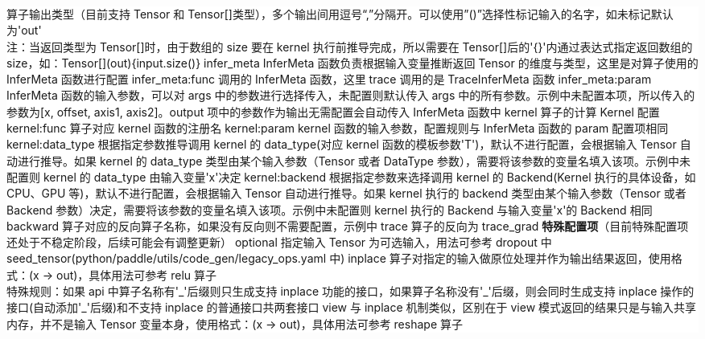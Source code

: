 <td>算子输出类型（目前支持 Tensor 和 Tensor[]类型），多个输出间用逗号“,”分隔开。可以使用”()”选择性标记输入的名字，如未标记默认为'out'<br>
注：当返回类型为 Tensor[]时，由于数组的 size 要在 kernel 执行前推导完成，所以需要在 Tensor[]后的'{}'内通过表达式指定返回数组的 size，如：Tensor[](out){input.size()}
</td>
</tr>
<tr>
<td>infer_meta</td>
<td>InferMeta 函数负责根据输入变量推断返回 Tensor 的维度与类型，这里是对算子使用的 InferMeta 函数进行配置</td>
</tr>
<tr>
<td>infer_meta:func</td>
<td>调用的 InferMeta 函数，这里 trace 调用的是 TraceInferMeta 函数</td>
</tr>
<tr>
<td>infer_meta:param</td>
<td>InferMeta 函数的输入参数，可以对 args 中的参数进行选择传入，未配置则默认传入 args 中的所有参数。示例中未配置本项，所以传入的参数为[x, offset, axis1, axis2]。output 项中的参数作为输出无需配置会自动传入 InferMeta 函数中</td>
</tr>
<tr>
<td>kernel</td>
<td>算子的计算 Kernel 配置</td>
</tr>
<tr>
<td>kernel:func</td>
<td>算子对应 kernel 函数的注册名</td>
</tr>
<tr>
<td>kernel:param</td>
<td>kernel 函数的输入参数，配置规则与 InferMeta 函数的 param 配置项相同</td>
</tr>
<tr>
<td>kernel:data_type</td>
<td>根据指定参数推导调用 kernel 的 data_type(对应 kernel 函数的模板参数'T')，默认不进行配置，会根据输入 Tensor 自动进行推导。如果 kernel 的 data_type 类型由某个输入参数（Tensor 或者 DataType 参数），需要将该参数的变量名填入该项。示例中未配置则 kernel 的 data_type 由输入变量'x'决定</td>
</tr>
<td>kernel:backend</td>
<td>根据指定参数来选择调用 kernel 的 Backend(Kernel 执行的具体设备，如 CPU、GPU 等)，默认不进行配置，会根据输入 Tensor 自动进行推导。如果 kernel 执行的 backend 类型由某个输入参数（Tensor 或者 Backend 参数）决定，需要将该参数的变量名填入该项。示例中未配置则 kernel 执行的 Backend 与输入变量'x'的 Backend 相同</td>
</tr>
<tr>
<td>backward</td>
<td>算子对应的反向算子名称，如果没有反向则不需要配置，示例中 trace 算子的反向为 trace_grad</td>
</tr>
<tr>
<td colspan="2" style="text-align: center;"><b>特殊配置项</b>（目前特殊配置项还处于不稳定阶段，后续可能会有调整更新）</td>
</tr>
<tr>
<td>optional</td>
<td>指定输入 Tensor 为可选输入，用法可参考 dropout 中 seed_tensor(python/paddle/utils/code_gen/legacy_ops.yaml 中)</td>
</tr>
<tr>
<td>inplace</td>
<td>算子对指定的输入做原位处理并作为输出结果返回，使用格式：(x -> out)，具体用法可参考 relu 算子<br>
特殊规则：如果 api 中算子名称有'_'后缀则只生成支持 inplace 功能的接口，如果算子名称没有'_'后缀，则会同时生成支持 inplace 操作的接口(自动添加'_'后缀)和不支持 inplace 的普通接口共两套接口
</td>
</tr>
<tr>
<td>view</td>
<td>与 inplace 机制类似，区别在于 view 模式返回的结果只是与输入共享内存，并不是输入 Tensor 变量本身，使用格式：(x -> out)，具体用法可参考 reshape 算子</td>
</tr>